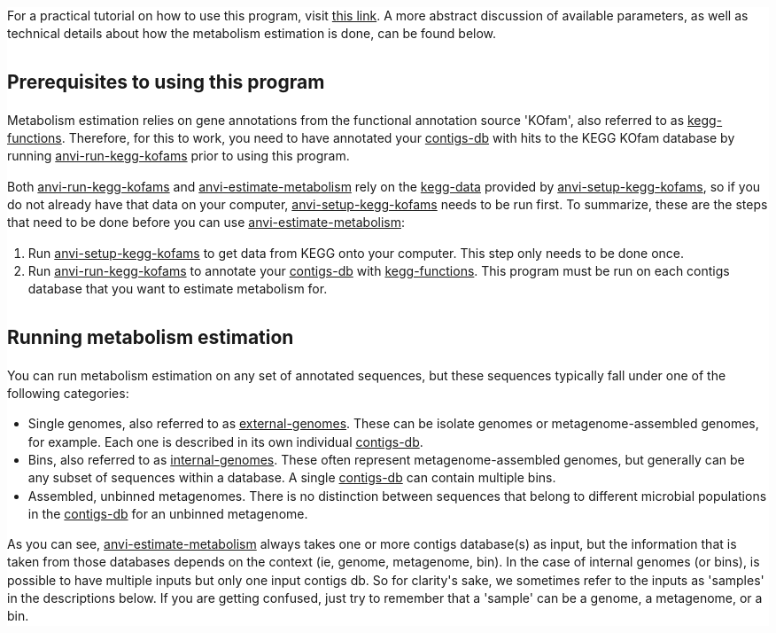 For a practical tutorial on how to use this program, visit [this link](https://merenlab.org/tutorials/infant-gut/#chapter-v-metabolism-prediction). A more abstract discussion of available parameters, as well as technical details about how the metabolism estimation is done, can be found below.

## Prerequisites to using this program

Metabolism estimation relies on gene annotations from the functional annotation source 'KOfam', also referred to as <span class="artifact-n">[kegg-functions](/help/7.1/artifacts/kegg-functions)</span>. Therefore, for this to work, you need to have annotated your <span class="artifact-n">[contigs-db](/help/7.1/artifacts/contigs-db)</span> with hits to the KEGG KOfam database by running <span class="artifact-n">[anvi-run-kegg-kofams](/help/7.1/programs/anvi-run-kegg-kofams)</span> prior to using this program.

Both <span class="artifact-n">[anvi-run-kegg-kofams](/help/7.1/programs/anvi-run-kegg-kofams)</span> and <span class="artifact-n">[anvi-estimate-metabolism](/help/7.1/programs/anvi-estimate-metabolism)</span> rely on the <span class="artifact-n">[kegg-data](/help/7.1/artifacts/kegg-data)</span> provided by <span class="artifact-n">[anvi-setup-kegg-kofams](/help/7.1/programs/anvi-setup-kegg-kofams)</span>, so if you do not already have that data on your computer, <span class="artifact-n">[anvi-setup-kegg-kofams](/help/7.1/programs/anvi-setup-kegg-kofams)</span> needs to be run first. To summarize, these are the steps that need to be done before you can use <span class="artifact-n">[anvi-estimate-metabolism](/help/7.1/programs/anvi-estimate-metabolism)</span>:

1. Run <span class="artifact-n">[anvi-setup-kegg-kofams](/help/7.1/programs/anvi-setup-kegg-kofams)</span> to get data from KEGG onto your computer. This step only needs to be done once.
2. Run <span class="artifact-n">[anvi-run-kegg-kofams](/help/7.1/programs/anvi-run-kegg-kofams)</span> to annotate your <span class="artifact-n">[contigs-db](/help/7.1/artifacts/contigs-db)</span> with <span class="artifact-n">[kegg-functions](/help/7.1/artifacts/kegg-functions)</span>. This program must be run on each contigs database that you want to estimate metabolism for.

## Running metabolism estimation

You can run metabolism estimation on any set of annotated sequences, but these sequences typically fall under one of the following categories:

- Single genomes, also referred to as <span class="artifact-n">[external-genomes](/help/7.1/artifacts/external-genomes)</span>. These can be isolate genomes or metagenome-assembled genomes, for example. Each one is described in its own individual <span class="artifact-n">[contigs-db](/help/7.1/artifacts/contigs-db)</span>.
- Bins, also referred to as <span class="artifact-n">[internal-genomes](/help/7.1/artifacts/internal-genomes)</span>. These often represent metagenome-assembled genomes, but generally can be any subset of sequences within a database. A single <span class="artifact-n">[contigs-db](/help/7.1/artifacts/contigs-db)</span> can contain multiple bins.
- Assembled, unbinned metagenomes. There is no distinction between sequences that belong to different microbial populations in the <span class="artifact-n">[contigs-db](/help/7.1/artifacts/contigs-db)</span> for an unbinned metagenome.

As you can see, <span class="artifact-n">[anvi-estimate-metabolism](/help/7.1/programs/anvi-estimate-metabolism)</span> always takes one or more contigs database(s) as input, but the information that is taken from those databases depends on the context (ie, genome, metagenome, bin). In the case of internal genomes (or bins), is possible to have multiple inputs but only one input contigs db. So for clarity's sake, we sometimes refer to the inputs as 'samples' in the descriptions below. If you are getting confused, just try to remember that a 'sample' can be a genome, a metagenome, or a bin.
